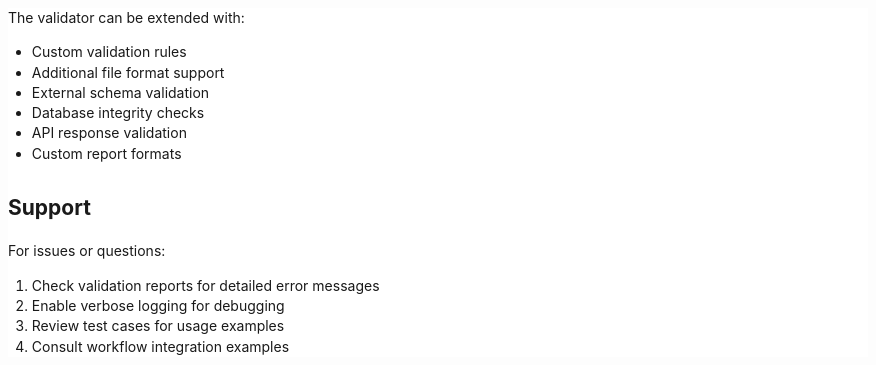 The validator can be extended with:
- Custom validation rules
- Additional file format support
- External schema validation
- Database integrity checks
- API response validation
- Custom report formats

## Support

For issues or questions:
1. Check validation reports for detailed error messages
2. Enable verbose logging for debugging
3. Review test cases for usage examples
4. Consult workflow integration examples
